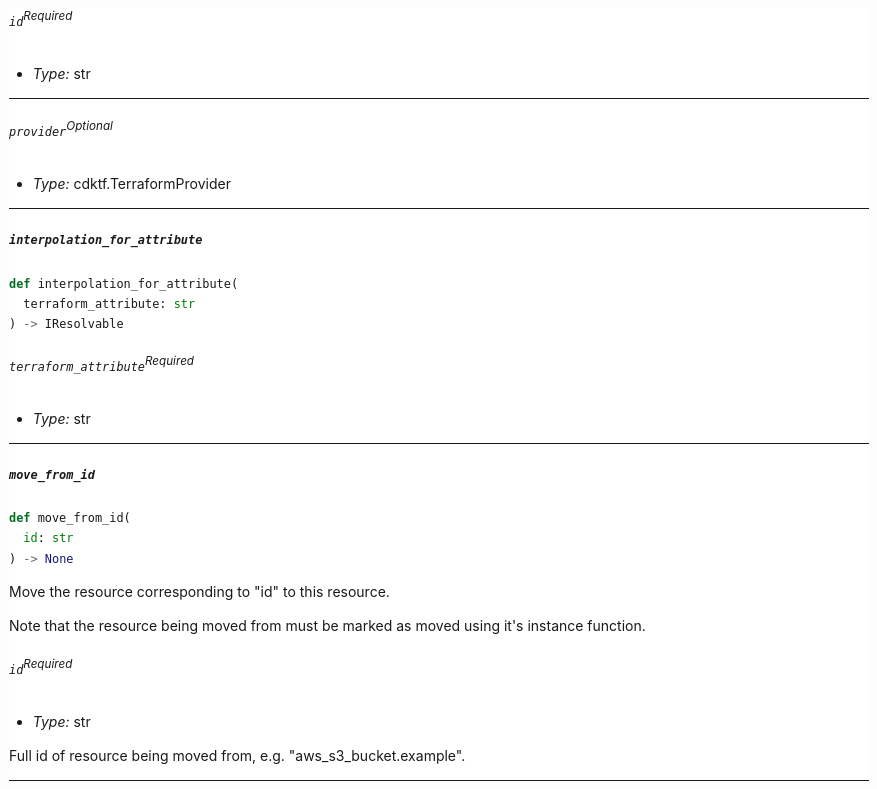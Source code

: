 ###### `id`<sup>Required</sup> <a name="id" id="@cdktf/provider-digitalocean.databaseOpensearchConfig.DatabaseOpensearchConfig.importFrom.parameter.id"></a>

- *Type:* str

---

###### `provider`<sup>Optional</sup> <a name="provider" id="@cdktf/provider-digitalocean.databaseOpensearchConfig.DatabaseOpensearchConfig.importFrom.parameter.provider"></a>

- *Type:* cdktf.TerraformProvider

---

##### `interpolation_for_attribute` <a name="interpolation_for_attribute" id="@cdktf/provider-digitalocean.databaseOpensearchConfig.DatabaseOpensearchConfig.interpolationForAttribute"></a>

```python
def interpolation_for_attribute(
  terraform_attribute: str
) -> IResolvable
```

###### `terraform_attribute`<sup>Required</sup> <a name="terraform_attribute" id="@cdktf/provider-digitalocean.databaseOpensearchConfig.DatabaseOpensearchConfig.interpolationForAttribute.parameter.terraformAttribute"></a>

- *Type:* str

---

##### `move_from_id` <a name="move_from_id" id="@cdktf/provider-digitalocean.databaseOpensearchConfig.DatabaseOpensearchConfig.moveFromId"></a>

```python
def move_from_id(
  id: str
) -> None
```

Move the resource corresponding to "id" to this resource.

Note that the resource being moved from must be marked as moved using it's instance function.

###### `id`<sup>Required</sup> <a name="id" id="@cdktf/provider-digitalocean.databaseOpensearchConfig.DatabaseOpensearchConfig.moveFromId.parameter.id"></a>

- *Type:* str

Full id of resource being moved from, e.g. "aws_s3_bucket.example".

---